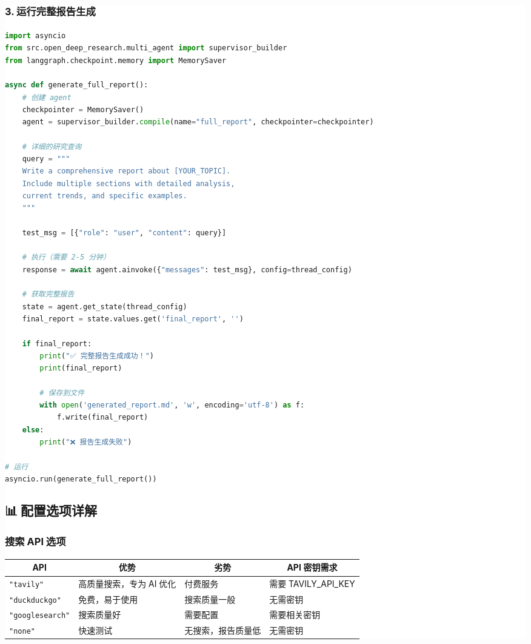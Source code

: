 ### 3. 运行完整报告生成

```python
import asyncio
from src.open_deep_research.multi_agent import supervisor_builder
from langgraph.checkpoint.memory import MemorySaver

async def generate_full_report():
    # 创建 agent
    checkpointer = MemorySaver()
    agent = supervisor_builder.compile(name="full_report", checkpointer=checkpointer)
    
    # 详细的研究查询
    query = """
    Write a comprehensive report about [YOUR_TOPIC]. 
    Include multiple sections with detailed analysis, 
    current trends, and specific examples.
    """
    
    test_msg = [{"role": "user", "content": query}]
    
    # 执行（需要 2-5 分钟）
    response = await agent.ainvoke({"messages": test_msg}, config=thread_config)
    
    # 获取完整报告
    state = agent.get_state(thread_config)
    final_report = state.values.get('final_report', '')
    
    if final_report:
        print("✅ 完整报告生成成功！")
        print(final_report)
        
        # 保存到文件
        with open('generated_report.md', 'w', encoding='utf-8') as f:
            f.write(final_report)
    else:
        print("❌ 报告生成失败")

# 运行
asyncio.run(generate_full_report())
```

## 📊 配置选项详解

### 搜索 API 选项

| API | 优势 | 劣势 | API 密钥需求 |
|-----|------|------|-------------|
| `"tavily"` | 高质量搜索，专为 AI 优化 | 付费服务 | 需要 TAVILY_API_KEY |
| `"duckduckgo"` | 免费，易于使用 | 搜索质量一般 | 无需密钥 |
| `"googlesearch"` | 搜索质量好 | 需要配置 | 需要相关密钥 |
| `"none"` | 快速测试 | 无搜索，报告质量低 | 无需密钥 |
